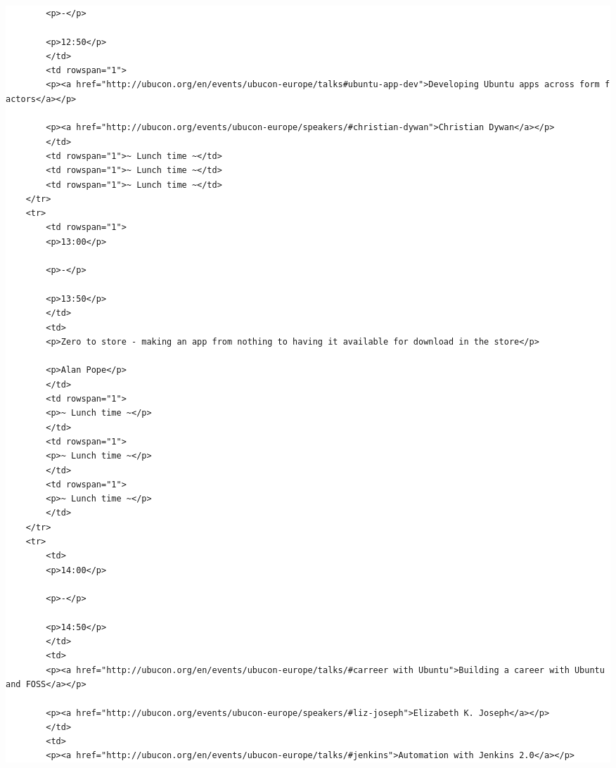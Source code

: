 			<p>-</p>

			<p>12:50</p>
			</td>
			<td rowspan="1">
			<p><a href="http://ubucon.org/en/events/ubucon-europe/talks#ubuntu-app-dev">Developing Ubuntu apps across form factors</a></p>

			<p><a href="http://ubucon.org/events/ubucon-europe/speakers/#christian-dywan">Christian Dywan</a></p>
			</td>
			<td rowspan="1">~ Lunch time ~</td>
			<td rowspan="1">~ Lunch time ~</td>
			<td rowspan="1">~ Lunch time ~</td>
		</tr>
		<tr>
			<td rowspan="1">
			<p>13:00</p>

			<p>-</p>

			<p>13:50</p>
			</td>
			<td>
			<p>Zero to store - making an app from nothing to having it available for download in the store</p>

			<p>Alan Pope</p>
			</td>
			<td rowspan="1">
			<p>~ Lunch time ~</p>
			</td>
			<td rowspan="1">
			<p>~ Lunch time ~</p>
			</td>
			<td rowspan="1">
			<p>~ Lunch time ~</p>
			</td>
		</tr>
		<tr>
			<td>
			<p>14:00</p>

			<p>-</p>

			<p>14:50</p>
			</td>
			<td>
			<p><a href="http://ubucon.org/en/events/ubucon-europe/talks/#carreer with Ubuntu">Building a career with Ubuntu and FOSS</a></p>

			<p><a href="http://ubucon.org/events/ubucon-europe/speakers/#liz-joseph">Elizabeth K. Joseph</a></p>
			</td>
			<td>
			<p><a href="http://ubucon.org/en/events/ubucon-europe/talks/#jenkins">Automation with Jenkins 2.0</a></p>
